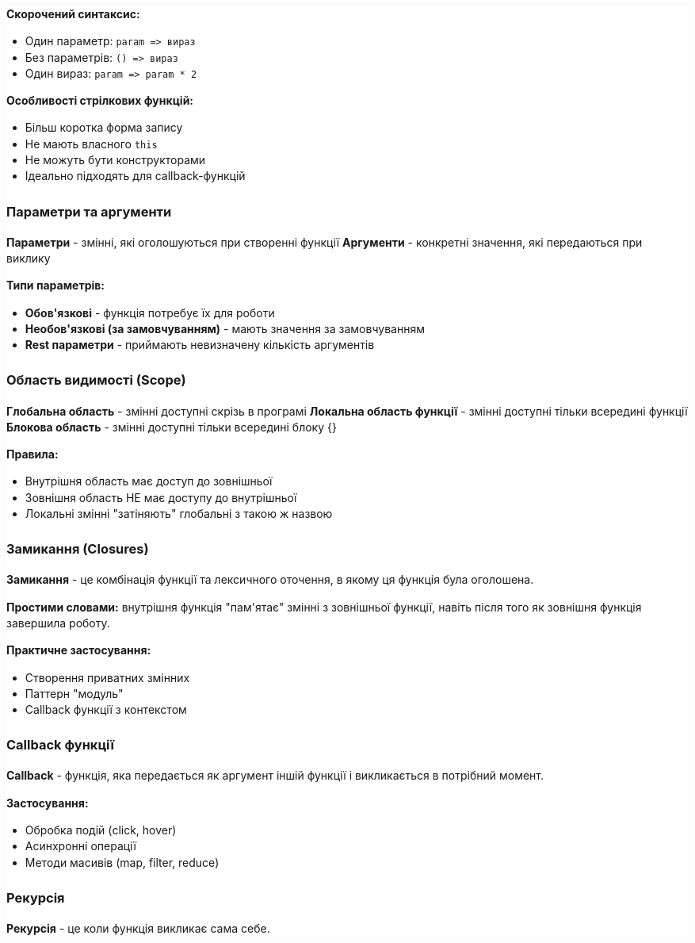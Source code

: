 **Скорочений синтаксис:**
- Один параметр: `param => вираз`
- Без параметрів: `() => вираз`
- Один вираз: `param => param * 2`

**Особливості стрілкових функцій:**
- Більш коротка форма запису
- Не мають власного `this`
- Не можуть бути конструкторами
- Ідеально підходять для callback-функцій

### Параметри та аргументи
**Параметри** - змінні, які оголошуються при створенні функції
**Аргументи** - конкретні значення, які передаються при виклику

**Типи параметрів:**
- **Обов'язкові** - функція потребує їх для роботи
- **Необов'язкові (за замовчуванням)** - мають значення за замовчуванням
- **Rest параметри** - приймають невизначену кількість аргументів

### Область видимості (Scope)
**Глобальна область** - змінні доступні скрізь в програмі
**Локальна область функції** - змінні доступні тільки всередині функції
**Блокова область** - змінні доступні тільки всередині блоку {}

**Правила:**
- Внутрішня область має доступ до зовнішньої
- Зовнішня область НЕ має доступу до внутрішньої
- Локальні змінні "затіняють" глобальні з такою ж назвою

### Замикання (Closures)
**Замикання** - це комбінація функції та лексичного оточення, в якому ця функція була оголошена.

**Простими словами:** внутрішня функція "пам'ятає" змінні з зовнішньої функції, навіть після того як зовнішня функція завершила роботу.

**Практичне застосування:**
- Створення приватних змінних
- Паттерн "модуль"
- Callback функції з контекстом

### Callback функції
**Callback** - функція, яка передається як аргумент іншій функції і викликається в потрібний момент.

**Застосування:**
- Обробка подій (click, hover)
- Асинхронні операції
- Методи масивів (map, filter, reduce)

### Рекурсія
**Рекурсія** - це коли функція викликає сама себе.

